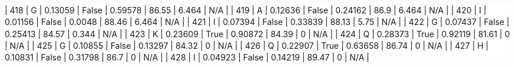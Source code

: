 |   418 | G    |         0.13059 | False     |                          0.59578 |                 86.55 |         6.464 | N/A              |
|   419 | A    |         0.12636 | False     |                          0.24162 |                 86.9  |         6.464 | N/A              |
|   420 | I    |         0.01156 | False     |                          0.0048  |                 88.46 |         6.464 | N/A              |
|   421 | I    |         0.07394 | False     |                          0.33839 |                 88.13 |         5.75  | N/A              |
|   422 | G    |         0.07437 | False     |                          0.25413 |                 84.57 |         0.344 | N/A              |
|   423 | K    |         0.23609 | True      |                          0.90872 |                 84.39 |         0     | N/A              |
|   424 | Q    |         0.28373 | True      |                          0.92119 |                 81.61 |         0     | N/A              |
|   425 | G    |         0.10855 | False     |                          0.13297 |                 84.32 |         0     | N/A              |
|   426 | Q    |         0.22907 | True      |                          0.63658 |                 86.74 |         0     | N/A              |
|   427 | H    |         0.10831 | False     |                          0.31798 |                 86.7  |         0     | N/A              |
|   428 | I    |         0.04923 | False     |                          0.14219 |                 89.47 |         0     | N/A              |
